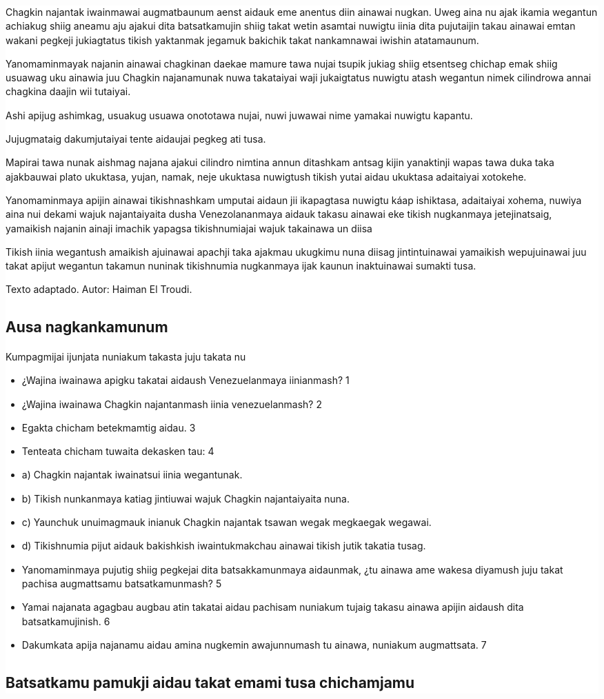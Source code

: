 Chagkin najantak iwainmawai augmatbaunum aenst aidauk eme anentus diin ainawai nugkan. Uweg aina nu ajak ikamia wegantun achiakug shiig aneamu aju ajakui dita batsatkamujin shiig takat wetin asamtai nuwigtu iinia dita pujutaijin takau ainawai emtan wakani pegkeji jukiagtatus tikish yaktanmak jegamuk bakichik takat nankamnawai iwishin atatamaunum.

Yanomaminmayak najanin ainawai chagkinan daekae mamure tawa nujai tsupik jukiag shiig etsentseg chichap emak shiig usuawag uku ainawia juu Chagkin najanamunak nuwa takataiyai waji jukaigtatus nuwigtu atash wegantun nimek cilindrowa annai chagkina daajin wii tutaiyai.



Ashi apijug ashimkag, usuakug usuawa onototawa nujai, nuwi juwawai nime yamakai nuwigtu kapantu.

Jujugmataig dakumjutaiyai tente aidaujai pegkeg ati tusa.

Mapirai tawa nunak aishmag najana ajakui cilindro nimtina annun ditashkam antsag kijin yanaktinji wapas tawa duka taka ajakbauwai plato ukuktasa, yujan, namak, neje ukuktasa nuwigtush tikish yutai aidau ukuktasa adaitaiyai xotokehe.

Yanomaminmaya apijin ainawai tikishnashkam umputai aidaun jii ikapagtasa nuwigtu káap ishiktasa, adaitaiyai xohema, nuwiya aina nui dekami wajuk najantaiyaita dusha Venezolananmaya aidauk takasu ainawai eke tikish nugkanmaya jetejinatsaig, yamaikish najanin ainaji imachik yapagsa tikishnumiajai wajuk takainawa un diisa

Tikish iinia wegantush amaikish ajuinawai apachji taka ajakmau ukugkimu nuna diisag jintintuinawai yamaikish wepujuinawai juu takat apijut wegantun takamun nuninak tikishnumia nugkanmaya ijak kaunun inaktuinawai sumakti tusa.

Texto adaptado. Autor: Haiman El Troudi.



## Ausa nagkankamunum

Kumpagmijai ijunjata nuniakum takasta juju takata nu

- ¿Wajina iwainawa apigku takatai aidaush Venezuelanmaya iinianmash? 1
- ¿Wajina iwainawa Chagkin najantanmash iinia venezuelanmash? 2
- Egakta chicham betekmamtig aidau. 3



- Tenteata chicham tuwaita dekasken tau: 4
- a) Chagkin najantak iwainatsui iinia wegantunak.
- b) Tikish nunkanmaya katiag jintiuwai wajuk Chagkin najantaiyaita nuna.
- c) Yaunchuk unuimagmauk inianuk Chagkin najantak tsawan wegak megkaegak wegawai.
- d) Tikishnumia pijut aidauk bakishkish iwaintukmakchau ainawai tikish jutik takatia tusag.
- Yanomaminmaya pujutig shiig pegkejai dita batsakkamunmaya aidaunmak, ¿tu ainawa ame wakesa diyamush juju takat pachisa augmattsamu batsatkamunmash? 5
- Yamai najanata agagbau augbau atin takatai aidau pachisam nuniakum tujaig takasu ainawa apijin aidaush dita batsatkamujinish. 6
- Dakumkata apija najanamu aidau amina nugkemin awajunnumash tu ainawa, nuniakum augmattsata. 7





## Batsatkamu pamukji aidau takat emami tusa chichamjamu
